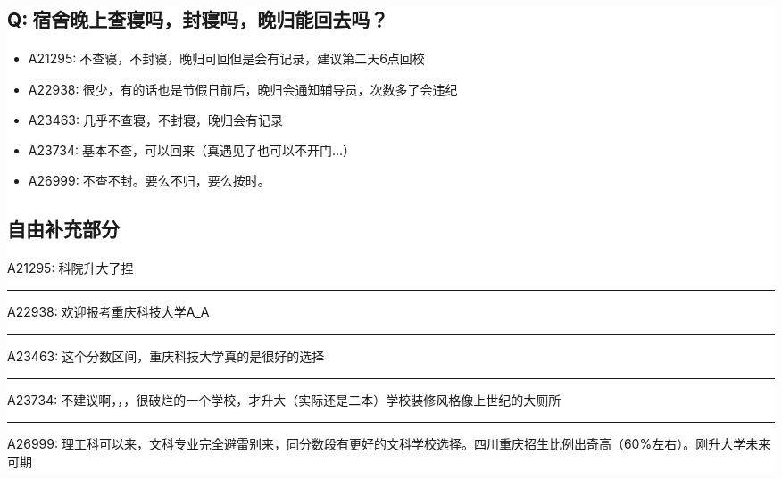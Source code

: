 ## Q: 宿舍晚上查寝吗，封寝吗，晚归能回去吗？

- A21295: 不查寝，不封寝，晚归可回但是会有记录，建议第二天6点回校

- A22938: 很少，有的话也是节假日前后，晚归会通知辅导员，次数多了会违纪

- A23463: 几乎不查寝，不封寝，晚归会有记录

- A23734: 基本不查，可以回来（真遇见了也可以不开门…）

- A26999: 不查不封。要么不归，要么按时。

## 自由补充部分

A21295: 科院升大了捏

***

A22938: 欢迎报考重庆科技大学A\_A

***

A23463: 这个分数区间，重庆科技大学真的是很好的选择

***

A23734: 不建议啊，，，很破烂的一个学校，才升大（实际还是二本）学校装修风格像上世纪的大厕所

***

A26999: 理工科可以来，文科专业完全避雷别来，同分数段有更好的文科学校选择。四川重庆招生比例出奇高（60%左右）。刚升大学未来可期